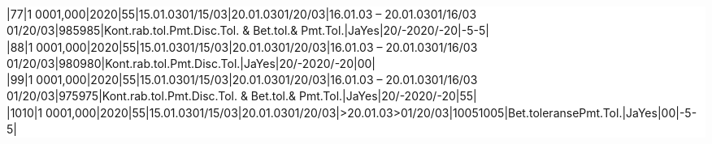 |<span data-ttu-id="ecdf9-299">7</span><span class="sxs-lookup"><span data-stu-id="ecdf9-299">7</span></span>|<span data-ttu-id="ecdf9-300">1 000</span><span class="sxs-lookup"><span data-stu-id="ecdf9-300">1,000</span></span>|<span data-ttu-id="ecdf9-301">20</span><span class="sxs-lookup"><span data-stu-id="ecdf9-301">20</span></span>|<span data-ttu-id="ecdf9-302">5</span><span class="sxs-lookup"><span data-stu-id="ecdf9-302">5</span></span>|<span data-ttu-id="ecdf9-303">15.01.03</span><span class="sxs-lookup"><span data-stu-id="ecdf9-303">01/15/03</span></span>|<span data-ttu-id="ecdf9-304">20.01.03</span><span class="sxs-lookup"><span data-stu-id="ecdf9-304">01/20/03</span></span>|<span data-ttu-id="ecdf9-305">16.01.03 – 20.01.03</span><span class="sxs-lookup"><span data-stu-id="ecdf9-305">01/16/03 01/20/03</span></span>|<span data-ttu-id="ecdf9-306">985</span><span class="sxs-lookup"><span data-stu-id="ecdf9-306">985</span></span>|<span data-ttu-id="ecdf9-307">Kont.rab.tol.</span><span class="sxs-lookup"><span data-stu-id="ecdf9-307">Pmt.Disc.Tol.</span></span> <span data-ttu-id="ecdf9-308">& Bet.tol.</span><span class="sxs-lookup"><span data-stu-id="ecdf9-308">& Pmt.Tol.</span></span>|<span data-ttu-id="ecdf9-309">Ja</span><span class="sxs-lookup"><span data-stu-id="ecdf9-309">Yes</span></span>|<span data-ttu-id="ecdf9-310">20/-20</span><span class="sxs-lookup"><span data-stu-id="ecdf9-310">20/-20</span></span>|<span data-ttu-id="ecdf9-311">-5</span><span class="sxs-lookup"><span data-stu-id="ecdf9-311">-5</span></span>|  
|<span data-ttu-id="ecdf9-312">8</span><span class="sxs-lookup"><span data-stu-id="ecdf9-312">8</span></span>|<span data-ttu-id="ecdf9-313">1 000</span><span class="sxs-lookup"><span data-stu-id="ecdf9-313">1,000</span></span>|<span data-ttu-id="ecdf9-314">20</span><span class="sxs-lookup"><span data-stu-id="ecdf9-314">20</span></span>|<span data-ttu-id="ecdf9-315">5</span><span class="sxs-lookup"><span data-stu-id="ecdf9-315">5</span></span>|<span data-ttu-id="ecdf9-316">15.01.03</span><span class="sxs-lookup"><span data-stu-id="ecdf9-316">01/15/03</span></span>|<span data-ttu-id="ecdf9-317">20.01.03</span><span class="sxs-lookup"><span data-stu-id="ecdf9-317">01/20/03</span></span>|<span data-ttu-id="ecdf9-318">16.01.03 – 20.01.03</span><span class="sxs-lookup"><span data-stu-id="ecdf9-318">01/16/03 01/20/03</span></span>|<span data-ttu-id="ecdf9-319">980</span><span class="sxs-lookup"><span data-stu-id="ecdf9-319">980</span></span>|<span data-ttu-id="ecdf9-320">Kont.rab.tol.</span><span class="sxs-lookup"><span data-stu-id="ecdf9-320">Pmt.Disc.Tol.</span></span>|<span data-ttu-id="ecdf9-321">Ja</span><span class="sxs-lookup"><span data-stu-id="ecdf9-321">Yes</span></span>|<span data-ttu-id="ecdf9-322">20/-20</span><span class="sxs-lookup"><span data-stu-id="ecdf9-322">20/-20</span></span>|<span data-ttu-id="ecdf9-323">0</span><span class="sxs-lookup"><span data-stu-id="ecdf9-323">0</span></span>|  
|<span data-ttu-id="ecdf9-324">9</span><span class="sxs-lookup"><span data-stu-id="ecdf9-324">9</span></span>|<span data-ttu-id="ecdf9-325">1 000</span><span class="sxs-lookup"><span data-stu-id="ecdf9-325">1,000</span></span>|<span data-ttu-id="ecdf9-326">20</span><span class="sxs-lookup"><span data-stu-id="ecdf9-326">20</span></span>|<span data-ttu-id="ecdf9-327">5</span><span class="sxs-lookup"><span data-stu-id="ecdf9-327">5</span></span>|<span data-ttu-id="ecdf9-328">15.01.03</span><span class="sxs-lookup"><span data-stu-id="ecdf9-328">01/15/03</span></span>|<span data-ttu-id="ecdf9-329">20.01.03</span><span class="sxs-lookup"><span data-stu-id="ecdf9-329">01/20/03</span></span>|<span data-ttu-id="ecdf9-330">16.01.03 – 20.01.03</span><span class="sxs-lookup"><span data-stu-id="ecdf9-330">01/16/03 01/20/03</span></span>|<span data-ttu-id="ecdf9-331">975</span><span class="sxs-lookup"><span data-stu-id="ecdf9-331">975</span></span>|<span data-ttu-id="ecdf9-332">Kont.rab.tol.</span><span class="sxs-lookup"><span data-stu-id="ecdf9-332">Pmt.Disc.Tol.</span></span> <span data-ttu-id="ecdf9-333">& Bet.tol.</span><span class="sxs-lookup"><span data-stu-id="ecdf9-333">& Pmt.Tol.</span></span>|<span data-ttu-id="ecdf9-334">Ja</span><span class="sxs-lookup"><span data-stu-id="ecdf9-334">Yes</span></span>|<span data-ttu-id="ecdf9-335">20/-20</span><span class="sxs-lookup"><span data-stu-id="ecdf9-335">20/-20</span></span>|<span data-ttu-id="ecdf9-336">5</span><span class="sxs-lookup"><span data-stu-id="ecdf9-336">5</span></span>|  
|<span data-ttu-id="ecdf9-337">10</span><span class="sxs-lookup"><span data-stu-id="ecdf9-337">10</span></span>|<span data-ttu-id="ecdf9-338">1 000</span><span class="sxs-lookup"><span data-stu-id="ecdf9-338">1,000</span></span>|<span data-ttu-id="ecdf9-339">20</span><span class="sxs-lookup"><span data-stu-id="ecdf9-339">20</span></span>|<span data-ttu-id="ecdf9-340">5</span><span class="sxs-lookup"><span data-stu-id="ecdf9-340">5</span></span>|<span data-ttu-id="ecdf9-341">15.01.03</span><span class="sxs-lookup"><span data-stu-id="ecdf9-341">01/15/03</span></span>|<span data-ttu-id="ecdf9-342">20.01.03</span><span class="sxs-lookup"><span data-stu-id="ecdf9-342">01/20/03</span></span>|<span data-ttu-id="ecdf9-343">>20.01.03</span><span class="sxs-lookup"><span data-stu-id="ecdf9-343">>01/20/03</span></span>|<span data-ttu-id="ecdf9-344">1005</span><span class="sxs-lookup"><span data-stu-id="ecdf9-344">1005</span></span>|<span data-ttu-id="ecdf9-345">Bet.toleranse</span><span class="sxs-lookup"><span data-stu-id="ecdf9-345">Pmt.Tol.</span></span>|<span data-ttu-id="ecdf9-346">Ja</span><span class="sxs-lookup"><span data-stu-id="ecdf9-346">Yes</span></span>|<span data-ttu-id="ecdf9-347">0</span><span class="sxs-lookup"><span data-stu-id="ecdf9-347">0</span></span>|<span data-ttu-id="ecdf9-348">-5</span><span class="sxs-lookup"><span data-stu-id="ecdf9-348">-5</span></span>|  